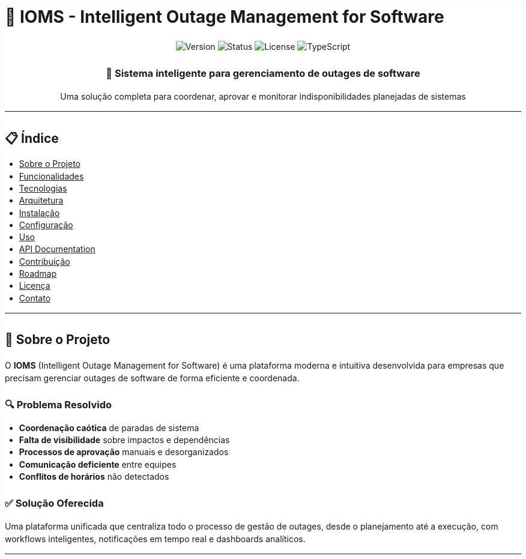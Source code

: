 # 🚀 IOMS - Intelligent Outage Management for Software

<div align="center">
  <img src="https://img.shields.io/badge/Version-1.0.0-blue.svg" alt="Version">
  <img src="https://img.shields.io/badge/Status-Production%20Ready-brightgreen.svg" alt="Status">
  <img src="https://img.shields.io/badge/License-MIT-yellow.svg" alt="License">
  <img src="https://img.shields.io/badge/TypeScript-100%25-blue.svg" alt="TypeScript">
</div>

<div align="center">
  <h3>🎯 Sistema inteligente para gerenciamento de outages de software</h3>
  <p>Uma solução completa para coordenar, aprovar e monitorar indisponibilidades planejadas de sistemas</p>
</div>

---

## 📋 Índice

- [Sobre o Projeto](#-sobre-o-projeto)
- [Funcionalidades](#-funcionalidades)
- [Tecnologias](#-tecnologias)
- [Arquitetura](#-arquitetura)
- [Instalação](#-instalação)
- [Configuração](#-configuração)
- [Uso](#-uso)
- [API Documentation](#-api-documentation)
- [Contribuição](#-contribuição)
- [Roadmap](#-roadmap)
- [Licença](#-licença)
- [Contato](#-contato)

---

## 🎯 Sobre o Projeto

O **IOMS** (Intelligent Outage Management for Software) é uma plataforma moderna e intuitiva desenvolvida para empresas que precisam gerenciar outages de software de forma eficiente e coordenada. 

### 🔍 **Problema Resolvido**
- **Coordenação caótica** de paradas de sistema
- **Falta de visibilidade** sobre impactos e dependências
- **Processos de aprovação** manuais e desorganizados
- **Comunicação deficiente** entre equipes
- **Conflitos de horários** não detectados

### ✅ **Solução Oferecida**
Uma plataforma unificada que centraliza todo o processo de gestão de outages, desde o planejamento até a execução, com workflows inteligentes, notificações em tempo real e dashboards analíticos.

---